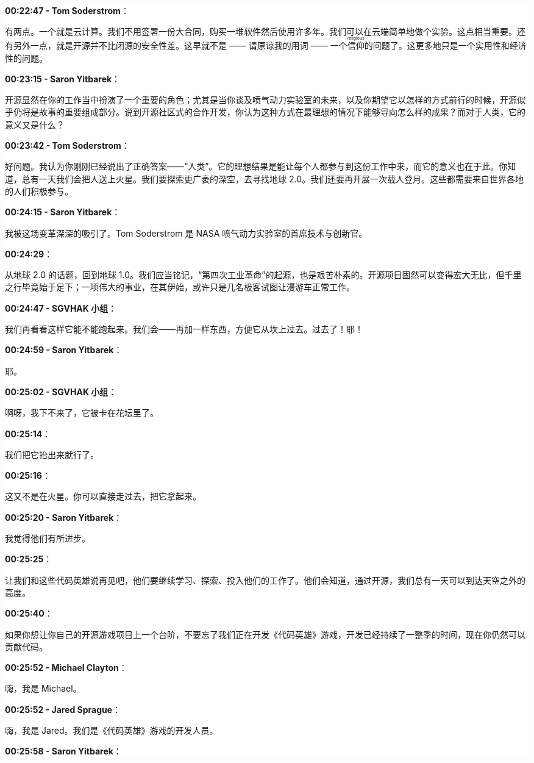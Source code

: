 **00:22:47 - Tom Soderstrom**：

有两点。一个就是云计算。我们不用签署一份大合同，购买一堆软件然后使用许多年。我们可以在云端简单地做个实验。这点相当重要。还有另外一点，就是开源并不比闭源的安全性差。这早就不是 —— 请原谅我的用词 —— 一个<ruby>信仰<rt>religious</rt></ruby>的问题了。这更多地只是一个实用性和经济性的问题。

**00:23:15 - Saron Yitbarek**：

开源显然在你的工作当中扮演了一个重要的角色；尤其是当你谈及喷气动力实验室的未来，以及你期望它以怎样的方式前行的时候，开源似乎仍将是故事的重要组成部分。说到开源社区式的合作开发，你认为这种方式在最理想的情况下能够导向怎么样的成果？而对于人类，它的意义又是什么？

**00:23:42 - Tom Soderstrom**：

好问题。我认为你刚刚已经说出了正确答案——“人类”。它的理想结果是能让每个人都参与到这份工作中来，而它的意义也在于此。你知道，总有一天我们会把人送上火星。我们要探索更广袤的深空，去寻找地球 2.0。我们还要再开展一次载人登月。这些都需要来自世界各地的人们积极参与。

**00:24:15 - Saron Yitbarek**：

我被这场变革深深的吸引了。Tom Soderstrom 是 NASA 喷气动力实验室的首席技术与创新官。

**00:24:29**：

从地球 2.0 的话题，回到地球 1.0。我们应当铭记，“第四次工业革命”的起源，也是艰苦朴素的。开源项目固然可以变得宏大无比，但千里之行毕竟始于足下；一项伟大的事业，在其伊始，或许只是几名极客试图让漫游车正常工作。

**00:24:47 - SGVHAK 小组**：

我们再看看这样它能不能跑起来。我们会——再加一样东西，方便它从坎上过去。过去了！耶！

**00:24:59 - Saron Yitbarek**：

耶。

**00:25:02 - SGVHAK 小组**：

啊呀，我下不来了，它被卡在花坛里了。

**00:25:14**：

我们把它抬出来就行了。

**00:25:16**：

这又不是在火星。你可以直接走过去，把它拿起来。

**00:25:20 - Saron Yitbarek**：

我觉得他们有所进步。

**00:25:25**：

让我们和这些代码英雄说再见吧，他们要继续学习、探索、投入他们的工作了。他们会知道，通过开源，我们总有一天可以到达天空之外的高度。

**00:25:40**：

如果你想让你自己的开源游戏项目上一个台阶，不要忘了我们正在开发《代码英雄》游戏，开发已经持续了一整季的时间，现在你仍然可以贡献代码。

**00:25:52 - Michael Clayton**：

嗨，我是 Michael。

**00:25:52 - Jared Sprague**：

嗨，我是 Jared。我们是《代码英雄》游戏的开发人员。

**00:25:58 - Saron Yitbarek**：
